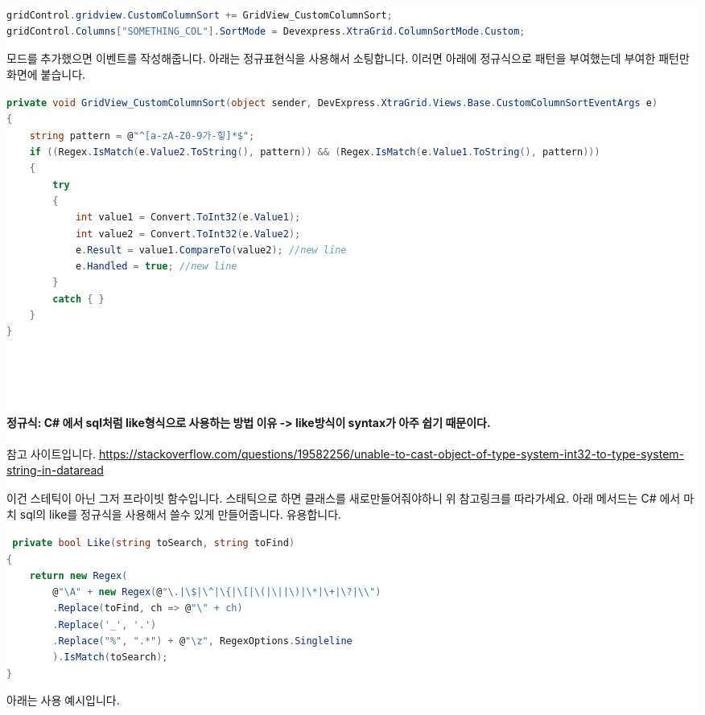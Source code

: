 ```C#
gridControl.gridview.CustomColumnSort += GridView_CustomColumnSort;
gridControl.Columns["SOMETHING_COL"].SortMode = Devexpress.XtraGrid.ColumnSortMode.Custom;
```

모드를 추가했으면 이벤트를 작성해줍니다. 아래는 정규표현식을 사용해서 소팅합니다. 이러면 아래에 정규식으로 패턴을 부여했는데
부여한 패턴만 화면에 붙습니다.

```C#
private void GridView_CustomColumnSort(object sender, DevExpress.XtraGrid.Views.Base.CustomColumnSortEventArgs e)
{
    string pattern = @"^[a-zA-Z0-9가-힣]*$";
    if ((Regex.IsMatch(e.Value2.ToString(), pattern)) && (Regex.IsMatch(e.Value1.ToString(), pattern)))
    {
        try
        {
            int value1 = Convert.ToInt32(e.Value1);
            int value2 = Convert.ToInt32(e.Value2);
            e.Result = value1.CompareTo(value2); //new line  
            e.Handled = true; //new line  
        }
        catch { }
    }
}
```

<br>
<br>
<br>

#### 정규식: C# 에서 sql처럼 like형식으로 사용하는 방법 이유 -> like방식이 syntax가 아주 쉽기 때문이다.

참고 사이트입니다. https://stackoverflow.com/questions/19582256/unable-to-cast-object-of-type-system-int32-to-type-system-string-in-dataread

이건 스테틱이 아닌 그저 프라이빗 함수입니다. 스태틱으로 하면 클래스를 새로만들어줘야하니 위 참고링크를 따라가세요. 아래 메서드는 C# 에서 마치 sql의 like를 정규식을 사용해서 쓸수 있게 만들어줍니다. 유용합니다.

```C#
 private bool Like(string toSearch, string toFind)
{
    return new Regex(
        @"\A" + new Regex(@"\.|\$|\^|\{|\[|\(|\||\)|\*|\+|\?|\\")
        .Replace(toFind, ch => @"\" + ch)
        .Replace('_', '.')
        .Replace("%", ".*") + @"\z", RegexOptions.Singleline
        ).IsMatch(toSearch);
}

```

아래는 사용 예시입니다.
